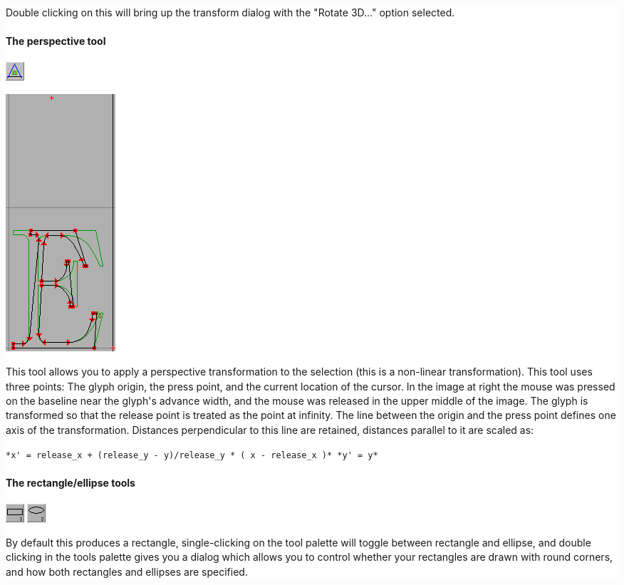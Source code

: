 Double clicking on this will bring up the transform dialog with the
"Rotate 3D..." option selected.


#### The perspective tool
![](/assets/img/windows-cvperspectiveicon.png)

![](/assets/img/windows-Eperspective.png)

This tool allows you to apply a perspective transformation to the
selection (this is a non-linear transformation). This tool uses three
points: The glyph origin, the press point, and the current location of
the cursor. In the image at right the mouse was pressed on the baseline
near the glyph's advance width, and the mouse was released in the upper
middle of the image. The glyph is transformed so that the release point
is treated as the point at infinity. The line between the origin and the
press point defines one axis of the transformation. Distances
perpendicular to this line are retained, distances parallel to it are
scaled as:

    *x' = release_x + (release_y - y)/release_y * ( x - release_x )* *y' = y*


#### The rectangle/ellipse tools
![](/assets/img/windows-cvrecticon.png) ![](/assets/img/windows-cvellipseicon.png)

By default this produces a rectangle, single-clicking on the tool
palette will toggle between rectangle and ellipse, and double clicking
in the tools palette gives you a dialog which allows you to control
whether your rectangles are drawn with round corners, and how both
rectangles and ellipses are specified.
